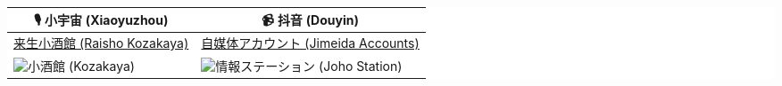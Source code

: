 | 🎙️ **小宇宙 (Xiaoyuzhou)** | 📹 **抖音 (Douyin)** |
| --- | --- |
| [来生小酒館 (Raisho Kozakaya)](https://www.xiaoyuzhoufm.com/podcast/683c62b7c1ca9cf575a5030e) | [自媒体アカウント (Jimeida Accounts)](https://www.douyin.com/user/MS4wLjABAAAAwpwqPQlu38sO38VyWgw9ZjDEnN4bMR5j8x111UxpseHR9DpB6-CveI5KRXOWuFwG)|
| ![小酒館 (Kozakaya)](https://raw.githubusercontent.com/justlovemaki/imagehub/refs/heads/main/logo/f959f7984e9163fc50d3941d79a7f262.md.png) | ![情報ステーション (Joho Station)](https://raw.githubusercontent.com/justlovemaki/imagehub/refs/heads/main/logo/7fc30805eeb831e1e2baa3a240683ca3.md.png) |